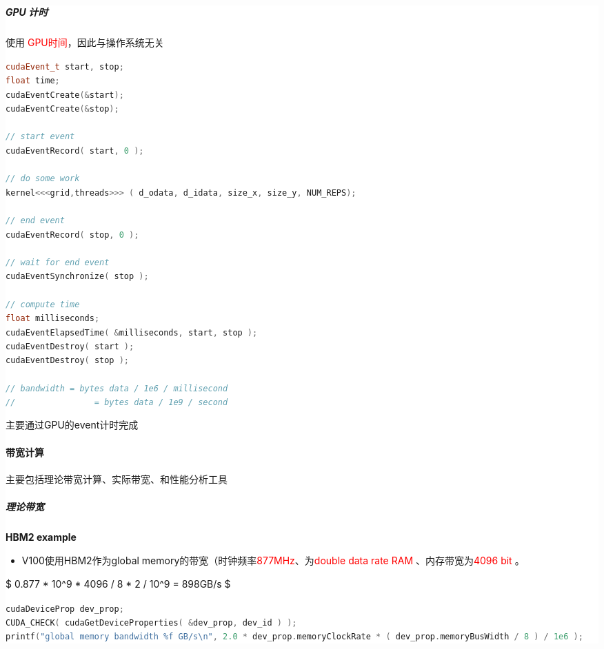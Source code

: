 


##### GPU 计时 


使用  <font color=red>GPU时间</font>，因此与操作系统无关

   ```cpp
   cudaEvent_t start, stop;
   float time;
   cudaEventCreate(&start);
   cudaEventCreate(&stop);

   // start event
   cudaEventRecord( start, 0 );

   // do some work
   kernel<<<grid,threads>>> ( d_odata, d_idata, size_x, size_y, NUM_REPS);

   // end event
   cudaEventRecord( stop, 0 );

   // wait for end event
   cudaEventSynchronize( stop );

   // compute time
   float milliseconds;
   cudaEventElapsedTime( &milliseconds, start, stop );
   cudaEventDestroy( start );
   cudaEventDestroy( stop );

   // bandwidth = bytes data / 1e6 / millisecond
   // 			     = bytes data / 1e9 / second
   ```

主要通过GPU的event计时完成

#### 带宽计算

主要包括理论带宽计算、实际带宽、和性能分析工具
##### 理论带宽


   **HBM2 example**

   * V100使用HBM2作为global memory的带宽（时钟频率<font color= red>877MHz</font>、为<font color = red>double data rate RAM</font> 、内存带宽为<font color = red>4096 bit </font>。

   $
   0.877 * 10^9 * 4096 / 8 * 2 / 10^9 = 898GB/s
   $

   ```cpp
   cudaDeviceProp dev_prop;
   CUDA_CHECK( cudaGetDeviceProperties( &dev_prop, dev_id ) );
   printf("global memory bandwidth %f GB/s\n", 2.0 * dev_prop.memoryClockRate * ( dev_prop.memoryBusWidth / 8 ) / 1e6 );
   ```

